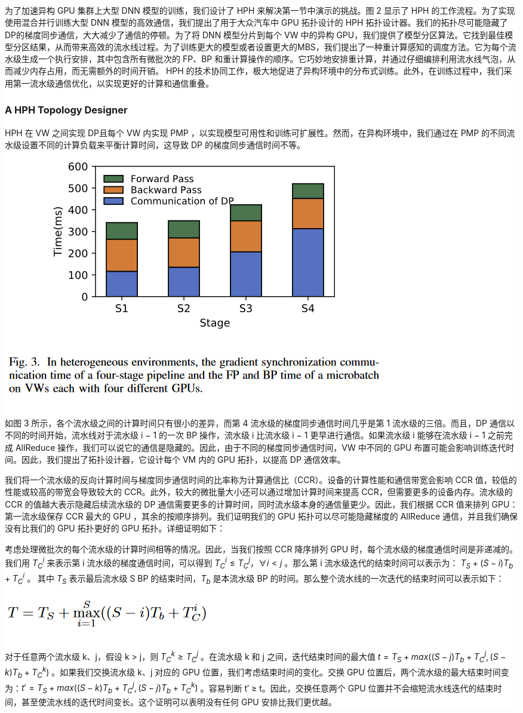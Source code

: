 为了加速异构 GPU 集群上大型 DNN 模型的训练，我们设计了 HPH 来解决第一节中演示的挑战。图 2 显示了 HPH 的工作流程。为了实现使用混合并行训练大型 DNN 模型的高效通信，我们提出了用于大众汽车中 GPU 拓扑设计的 HPH 拓扑设计器。我们的拓扑尽可能隐藏了DP的梯度同步通信，大大减少了通信的停顿。为了将 DNN 模型分片到每个 VW 中的异构 GPU，我们提供了模型分区算法。它找到最佳模型分区结果，从而带来高效的流水线过程。为了训练更大的模型或者设置更大的MBS，我们提出了一种重计算感知的调度方法。它为每个流水级生成一个执行安排，其中包含所有微批次的 FP、BP 和重计算操作的顺序。它巧妙地安排重计算，并通过仔细编排利用流水线气泡，从而减少内存占用，而无需额外的时间开销。 HPH 的技术协同工作，极大地促进了异构环境中的分布式训练。此外，在训练过程中，我们采用第一流水级通信优化，以实现更好的计算和通信重叠。

### A HPH Topology Designer
HPH 在 VW 之间实现 DP且每个 VW 内实现 PMP ，以实现模型可用性和训练可扩展性。然而，在异构环境中，我们通过在 PMP 的不同流水级设置不同的计算负载来平衡计算时间，这导致 DP 的梯度同步通信时间不等。

<img src="../assets/img/HPH/fig3.png" align="center" alt="figure 3">

\
如图 3 所示，各个流水级之间的计算时间只有很小的差异，而第 4 流水级的梯度同步通信时间几乎是第 1 流水级的三倍。而且，DP 通信以不同的时间开始，流水线对于流水级 i − 1 的一次 BP 操作，流水级 i 比流水级 i − 1 更早进行通信。如果流水级 i 能够在流水级 i − 1 之前完成 AllReduce 操作，我们可以说它的通信是隐藏的。因此，由于不同的梯度同步通信时间，VW 中不同的 GPU 布置可能会影响训练迭代时间。因此，我们提出了拓扑设计器，它设计每个 VM 内的 GPU 拓扑，以提高 DP 通信效率。

我们将一个流水级的反向计算时间与梯度同步通信时间的比率称为计算通信比（CCR）。设备的计算性能和通信带宽会影响 CCR 值，较低的性能或较高的带宽会导致较大的 CCR。此外，较大的微批量大小还可以通过增加计算时间来提高 CCR，但需要更多的设备内存。流水级的 CCR 的值越大表示隐藏后续流水级的 DP 通信需要更多的计算时间，同时流水级本身的通信量更少。因此，我们根据 CCR 值来排列 GPU：第一流水级保存 CCR 最大的 GPU ，其余的按顺序排列。我们证明我们的 GPU 拓扑可以尽可能隐藏梯度的 AllReduce 通信，并且我们确保没有比我们的 GPU 拓扑更好的 GPU 拓扑。详细证明如下：

考虑处理微批次的每个流水级的计算时间相等的情况。因此，当我们按照 CCR 降序排列 GPU 时，每个流水级的梯度通信时间是非递减的。我们用 $T^i_C$ 来表示第 i 流水级的梯度通信时间，可以得到 $T^i_C ≤ T^j_C ，∀ i < j$ 。那么第 i 流水级迭代的结束时间可以表示为： $T_S +(S − i)T_b + T^i_C$ 。 其中 $T_S$ 表示最后流水级 S BP 的结束时间，$T_b$ 是本流水级 BP 的时间。那么整个流水线的一次迭代的结束时间可以表示如下：

<img src="../assets/img/HPH/eq1.png" align="center" alt="equation 1">

\
对于任意两个流水级 k、j，假设 k > j，则 $T^k_C ≥ T^j_C$ 。在流水级 k 和 j 之间，迭代结束时间的最大值 $t = T_S + max((S − j)T_b + T^j_C , (S − k)T_b + T^k_C)$ 。如果我们交换流水级 k、j 对应的 GPU 位置，我们考虑结束时间的变化。交换 GPU 位置后，两个流水级的最大结束时间变为：$t′ = T_S + max((S − k)T_b + T^j_C , (S − j)T_b + T^k_C)$ 。容易判断 t′ ≥ t。因此，交换任意两个 GPU 位置并不会缩短流水线迭代的结束时间，甚至使流水线的迭代时间变长。这个证明可以表明没有任何 GPU 安排比我们更优越。
